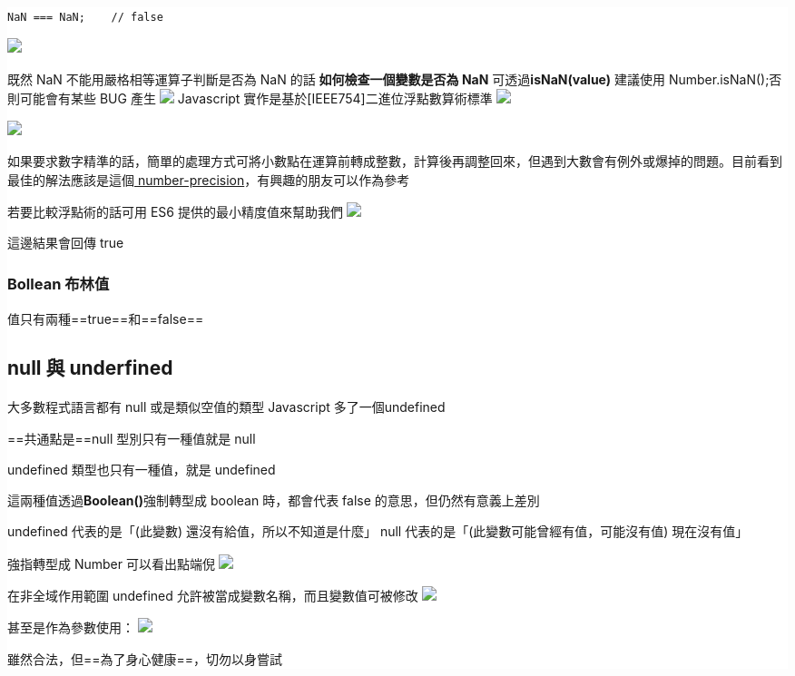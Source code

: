```javascript{numberLines: true}
NaN === NaN;    // false
```

![](https://i.imgur.com/Q16CqRe.jpg)

既然 NaN 不能用嚴格相等運算子判斷是否為 NaN 的話
**如何檢查一個變數是否為 NaN**
可透過**isNaN(value)**
建議使用 Number.isNaN();否則可能會有某些 BUG 產生
![](https://i.imgur.com/ZvJiBGH.png)
Javascript 實作是基於[IEEE754]二進位浮點數算術標準
![](https://i.imgur.com/J2qNR5u.png)

![](https://i.imgur.com/i3QtGuL.jpg)

如果要求數字精準的話，簡單的處理方式可將小數點在運算前轉成整數，計算後再調整回來，但遇到大數會有例外或爆掉的問題。目前看到最佳的解法應該是這個[ number-precision](https://github.com/nefe/number-precision)，有興趣的朋友可以作為參考

若要比較浮點術的話可用 ES6 提供的最小精度值來幫助我們
![](https://i.imgur.com/ZilHoPx.png)

這邊結果會回傳 true

### Bollean 布林值

值只有兩種==true==和==false==

## null 與 underfined

大多數程式語言都有 null 或是類似空值的類型
Javascript 多了一個<font class="red">undefined</font>

==共通點是==null 型別只有一種值就是 null

undefined 類型也只有一種值，就是 undefined

這兩種值透過<b>Boolean()</b>強制轉型成 boolean 時，都會代表 false 的意思，但仍然有意義上差別

undefined 代表的是<font class="red">「(此變數) 還沒有給值，所以不知道是什麼」</font>
null 代表的是<font class="red">「(此變數可能曾經有值，可能沒有值) 現在沒有值」</font>

強指轉型成 Number 可以看出點端倪
![](https://i.imgur.com/LYLEmJT.png)

在非全域作用範圍 undefined 允許被當成變數名稱，而且變數值可被修改
![](https://i.imgur.com/F8rcAX5.png)

甚至是作為參數使用：
![](https://i.imgur.com/HlRJxn3.png)

雖然合法，但==為了身心健康==，<font class="red">切勿以身嘗試</font>
